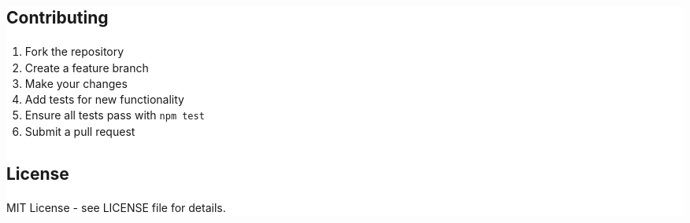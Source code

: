 ## Contributing

1. Fork the repository
2. Create a feature branch
3. Make your changes
4. Add tests for new functionality
5. Ensure all tests pass with `npm test`
6. Submit a pull request

## License

MIT License - see LICENSE file for details. 
